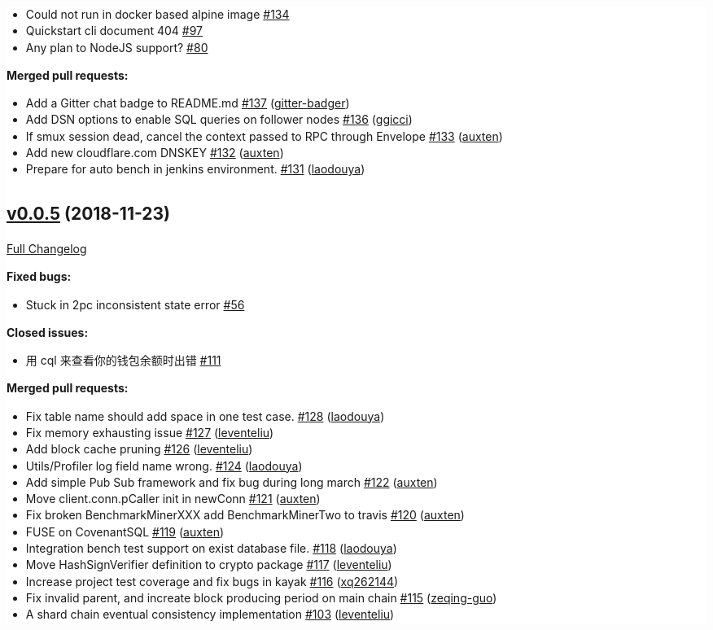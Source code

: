 - Could not run in docker based alpine image [\#134](https://github.com/mehmetizmirlioglu/CovenantSQL/issues/134)
- Quickstart cli document 404 [\#97](https://github.com/mehmetizmirlioglu/CovenantSQL/issues/97)
- Any plan to NodeJS support? [\#80](https://github.com/mehmetizmirlioglu/CovenantSQL/issues/80)

**Merged pull requests:**

- Add a Gitter chat badge to README.md [\#137](https://github.com/mehmetizmirlioglu/CovenantSQL/pull/137) ([gitter-badger](https://github.com/gitter-badger))
- Add DSN options to enable SQL queries on follower nodes [\#136](https://github.com/mehmetizmirlioglu/CovenantSQL/pull/136) ([ggicci](https://github.com/ggicci))
- If smux session dead, cancel the context passed to RPC through Envelope [\#133](https://github.com/mehmetizmirlioglu/CovenantSQL/pull/133) ([auxten](https://github.com/auxten))
- Add new cloudflare.com DNSKEY [\#132](https://github.com/mehmetizmirlioglu/CovenantSQL/pull/132) ([auxten](https://github.com/auxten))
- Prepare for auto bench in jenkins environment. [\#131](https://github.com/mehmetizmirlioglu/CovenantSQL/pull/131) ([laodouya](https://github.com/laodouya))

## [v0.0.5](https://github.com/mehmetizmirlioglu/CovenantSQL/tree/v0.0.5) (2018-11-23)

[Full Changelog](https://github.com/mehmetizmirlioglu/CovenantSQL/compare/v0.0.4...v0.0.5)

**Fixed bugs:**

- Stuck in 2pc inconsistent state error [\#56](https://github.com/mehmetizmirlioglu/CovenantSQL/issues/56)

**Closed issues:**

- 用 cql 来查看你的钱包余额时出错 [\#111](https://github.com/mehmetizmirlioglu/CovenantSQL/issues/111)

**Merged pull requests:**

- Fix table name should add space in one test case. [\#128](https://github.com/mehmetizmirlioglu/CovenantSQL/pull/128) ([laodouya](https://github.com/laodouya))
- Fix memory exhausting issue [\#127](https://github.com/mehmetizmirlioglu/CovenantSQL/pull/127) ([leventeliu](https://github.com/leventeliu))
- Add block cache pruning [\#126](https://github.com/mehmetizmirlioglu/CovenantSQL/pull/126) ([leventeliu](https://github.com/leventeliu))
- Utils/Profiler log field name wrong. [\#124](https://github.com/mehmetizmirlioglu/CovenantSQL/pull/124) ([laodouya](https://github.com/laodouya))
- Add simple Pub Sub framework and fix bug during long march [\#122](https://github.com/mehmetizmirlioglu/CovenantSQL/pull/122) ([auxten](https://github.com/auxten))
- Move client.conn.pCaller init in newConn [\#121](https://github.com/mehmetizmirlioglu/CovenantSQL/pull/121) ([auxten](https://github.com/auxten))
- Fix broken BenchmarkMinerXXX add BenchmarkMinerTwo to travis [\#120](https://github.com/mehmetizmirlioglu/CovenantSQL/pull/120) ([auxten](https://github.com/auxten))
- FUSE on CovenantSQL [\#119](https://github.com/mehmetizmirlioglu/CovenantSQL/pull/119) ([auxten](https://github.com/auxten))
- Integration bench test support on exist database file. [\#118](https://github.com/mehmetizmirlioglu/CovenantSQL/pull/118) ([laodouya](https://github.com/laodouya))
- Move HashSignVerifier definition to crypto package [\#117](https://github.com/mehmetizmirlioglu/CovenantSQL/pull/117) ([leventeliu](https://github.com/leventeliu))
- Increase project test coverage and fix bugs in kayak [\#116](https://github.com/mehmetizmirlioglu/CovenantSQL/pull/116) ([xq262144](https://github.com/xq262144))
- Fix invalid parent, and increate block producing period on main chain [\#115](https://github.com/mehmetizmirlioglu/CovenantSQL/pull/115) ([zeqing-guo](https://github.com/zeqing-guo))
- A shard chain eventual consistency implementation [\#103](https://github.com/mehmetizmirlioglu/CovenantSQL/pull/103) ([leventeliu](https://github.com/leventeliu))

